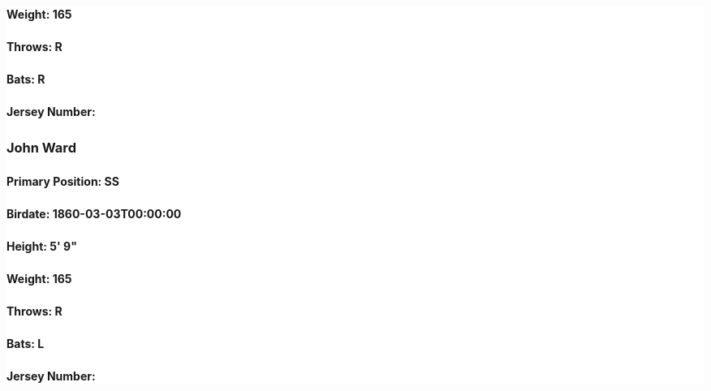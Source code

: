 #### Weight: 165
#### Throws: R
#### Bats: R
#### Jersey Number: 
### John Ward
#### Primary Position: SS
#### Birdate: 1860-03-03T00:00:00
#### Height: 5' 9"
#### Weight: 165
#### Throws: R
#### Bats: L
#### Jersey Number: 